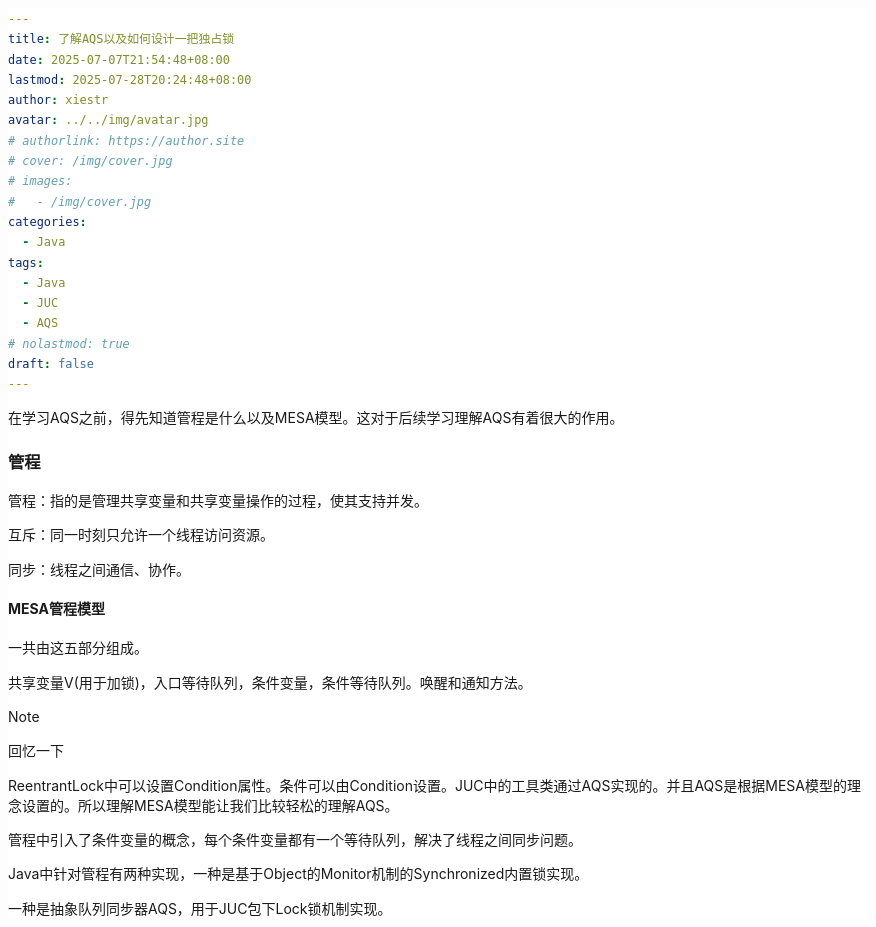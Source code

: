 ```yaml
---
title: 了解AQS以及如何设计一把独占锁
date: 2025-07-07T21:54:48+08:00
lastmod: 2025-07-28T20:24:48+08:00
author: xiestr
avatar: ../../img/avatar.jpg
# authorlink: https://author.site
# cover: /img/cover.jpg
# images:
#   - /img/cover.jpg
categories:
  - Java
tags:
  - Java
  - JUC
  - AQS
# nolastmod: true
draft: false
---
```


在学习AQS之前，得先知道管程是什么以及MESA模型。这对于后续学习理解AQS有着很大的作用。

### 管程

管程：指的是管理共享变量和共享变量操作的过程，使其支持并发。

互斥：同一时刻只允许一个线程访问资源。

同步：线程之间通信、协作。

#### MESA管程模型

一共由这五部分组成。

共享变量V(用于加锁)，入口等待队列，条件变量，条件等待队列。唤醒和通知方法。

> [!note] 
>
> 回忆一下
>
> ReentrantLock中可以设置Condition属性。条件可以由Condition设置。JUC中的工具类通过AQS实现的。并且AQS是根据MESA模型的理念设置的。所以理解MESA模型能让我们比较轻松的理解AQS。

管程中引入了条件变量的概念，每个条件变量都有一个等待队列，解决了线程之间同步问题。

Java中针对管程有两种实现，一种是基于Object的Monitor机制的Synchronized内置锁实现。

一种是抽象队列同步器AQS，用于JUC包下Lock锁机制实现。
